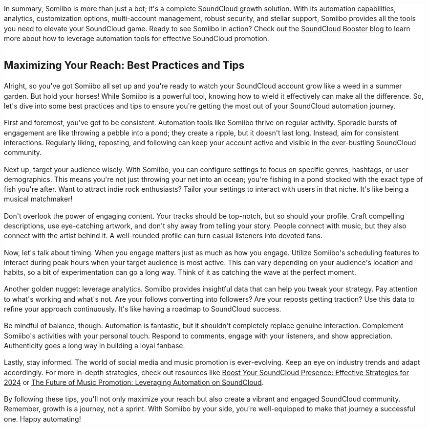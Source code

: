 In summary, Somiibo is more than just a bot; it's a complete SoundCloud growth solution. With its automation capabilities, analytics, customization options, multi-account management, robust security, and stellar support, Somiibo provides all the tools you need to elevate your SoundCloud game. Ready to see Somiibo in action? Check out the [SoundCloud Booster blog](https://soundcloudbooster.com/blog/what-makes-soundcloud-marketing-essential-for-today-s-musicians) to learn more about how to leverage automation tools for effective SoundCloud promotion.

## Maximizing Your Reach: Best Practices and Tips

Alright, so you've got Somiibo all set up and you're ready to watch your SoundCloud account grow like a weed in a summer garden. But hold your horses! While Somiibo is a powerful tool, knowing how to wield it effectively can make all the difference. So, let's dive into some best practices and tips to ensure you're getting the most out of your SoundCloud automation journey.

First and foremost, you've got to be consistent. Automation tools like Somiibo thrive on regular activity. Sporadic bursts of engagement are like throwing a pebble into a pond; they create a ripple, but it doesn't last long. Instead, aim for consistent interactions. Regularly liking, reposting, and following can keep your account active and visible in the ever-bustling SoundCloud community.

Next up, target your audience wisely. With Somiibo, you can configure settings to focus on specific genres, hashtags, or user demographics. This means you're not just throwing your net into an ocean; you're fishing in a pond stocked with the exact type of fish you're after. Want to attract indie rock enthusiasts? Tailor your settings to interact with users in that niche. It's like being a musical matchmaker!

Don't overlook the power of engaging content. Your tracks should be top-notch, but so should your profile. Craft compelling descriptions, use eye-catching artwork, and don't shy away from telling your story. People connect with music, but they also connect with the artist behind it. A well-rounded profile can turn casual listeners into devoted fans.



Now, let's talk about timing. When you engage matters just as much as how you engage. Utilize Somiibo's scheduling features to interact during peak hours when your target audience is most active. This can vary depending on your audience's location and habits, so a bit of experimentation can go a long way. Think of it as catching the wave at the perfect moment.

Another golden nugget: leverage analytics. Somiibo provides insightful data that can help you tweak your strategy. Pay attention to what's working and what's not. Are your follows converting into followers? Are your reposts getting traction? Use this data to refine your approach continuously. It's like having a roadmap to SoundCloud success.

Be mindful of balance, though. Automation is fantastic, but it shouldn't completely replace genuine interaction. Complement Somiibo's activities with your personal touch. Respond to comments, engage with your listeners, and show appreciation. Authenticity goes a long way in building a loyal fanbase.

Lastly, stay informed. The world of social media and music promotion is ever-evolving. Keep an eye on industry trends and adapt accordingly. For more in-depth strategies, check out resources like [Boost Your SoundCloud Presence: Effective Strategies for 2024](https://soundcloudbooster.com/blog/boost-your-soundcloud-presence-effective-strategies-for-2024) or [The Future of Music Promotion: Leveraging Automation on SoundCloud](https://soundcloudbooster.com/blog/the-future-of-music-promotion-leveraging-automation-on-soundcloud).

By following these tips, you'll not only maximize your reach but also create a vibrant and engaged SoundCloud community. Remember, growth is a journey, not a sprint. With Somiibo by your side, you're well-equipped to make that journey a successful one. Happy automating!
